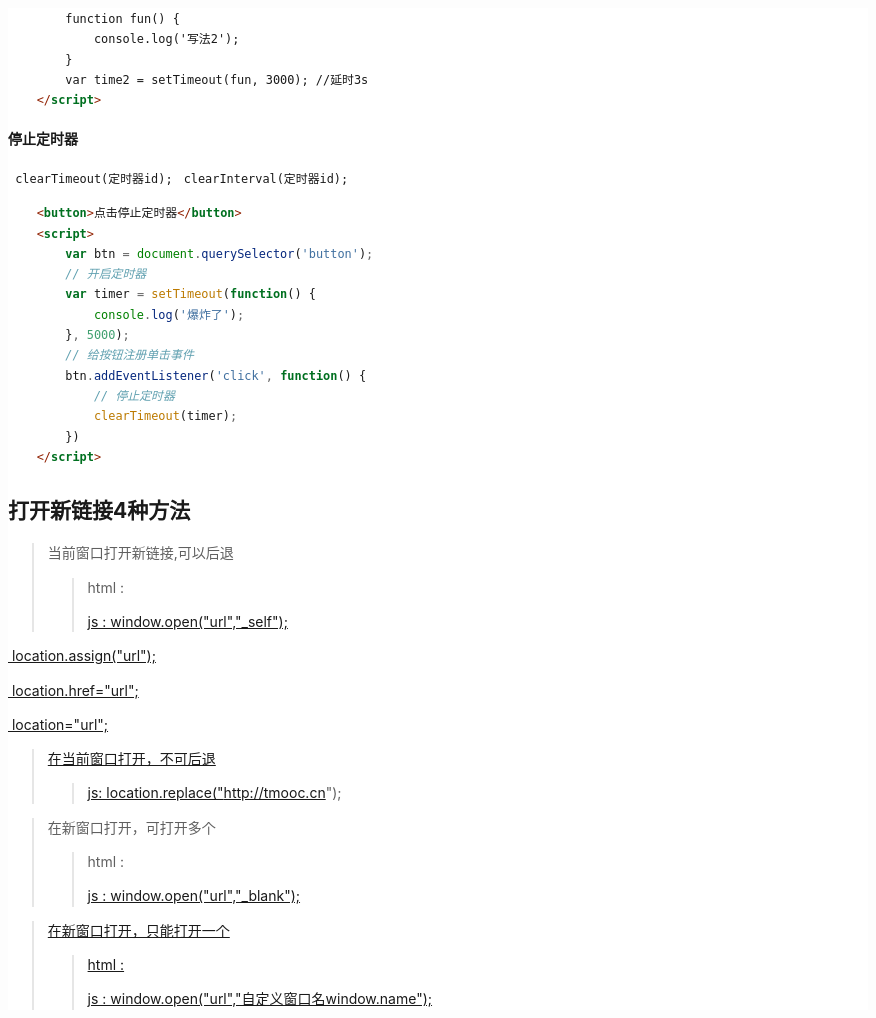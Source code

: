 ``` html
        function fun() {
            console.log('写法2');
        }
        var time2 = setTimeout(fun, 3000); //延时3s
    </script>
```
#### 停止定时器
` clearTimeout(定时器id);`
` clearInterval(定时器id);`

```html
    <button>点击停止定时器</button>
    <script>
        var btn = document.querySelector('button');
		// 开启定时器
        var timer = setTimeout(function() {
            console.log('爆炸了');
        }, 5000);
		// 给按钮注册单击事件
        btn.addEventListener('click', function() {
            // 停止定时器
            clearTimeout(timer);
        })
    </script>
```

## 打开新链接4种方法

> 当前窗口打开新链接,可以后退
>
> >html   : <a href="url" target="_self">
> >
> >js        :   window.open("url","_self");

​        location.assign("url");

​        location.href="url";

​        location="url";

> 在当前窗口打开，不可后退
>
> >js: location.replace("http://tmooc.cn");



> 在新窗口打开，可打开多个
>
> > html   : <a href="url" target="_blank">
> >
> > js        :   window.open("url","_blank");



> 在新窗口打开，只能打开一个
>
> > html   : <a href="url" target="自定义窗口名window.name">
> >
> > js        :   window.open("url","自定义窗口名window.name");

